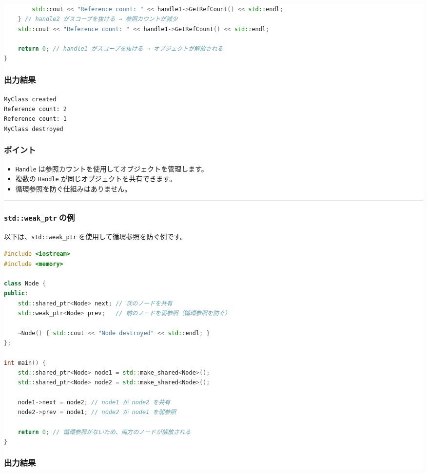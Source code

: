 ```cpp
        std::cout << "Reference count: " << handle1->GetRefCount() << std::endl;
    } // handle2 がスコープを抜ける → 参照カウントが減少
    std::cout << "Reference count: " << handle1->GetRefCount() << std::endl;

    return 0; // handle1 がスコープを抜ける → オブジェクトが解放される
}
```

### **出力結果**

```cmd
MyClass created
Reference count: 2
Reference count: 1
MyClass destroyed
```

### **ポイント**

- `Handle` は参照カウントを使用してオブジェクトを管理します。
- 複数の `Handle` が同じオブジェクトを共有できます。
- 循環参照を防ぐ仕組みはありません。

---

### **`std::weak_ptr` の例**

以下は、`std::weak_ptr` を使用して循環参照を防ぐ例です。

```cpp
#include <iostream>
#include <memory>

class Node {
public:
    std::shared_ptr<Node> next; // 次のノードを共有
    std::weak_ptr<Node> prev;   // 前のノードを弱参照（循環参照を防ぐ）

    ~Node() { std::cout << "Node destroyed" << std::endl; }
};

int main() {
    std::shared_ptr<Node> node1 = std::make_shared<Node>();
    std::shared_ptr<Node> node2 = std::make_shared<Node>();

    node1->next = node2; // node1 が node2 を共有
    node2->prev = node1; // node2 が node1 を弱参照

    return 0; // 循環参照がないため、両方のノードが解放される
}
```

### **出力結果**
